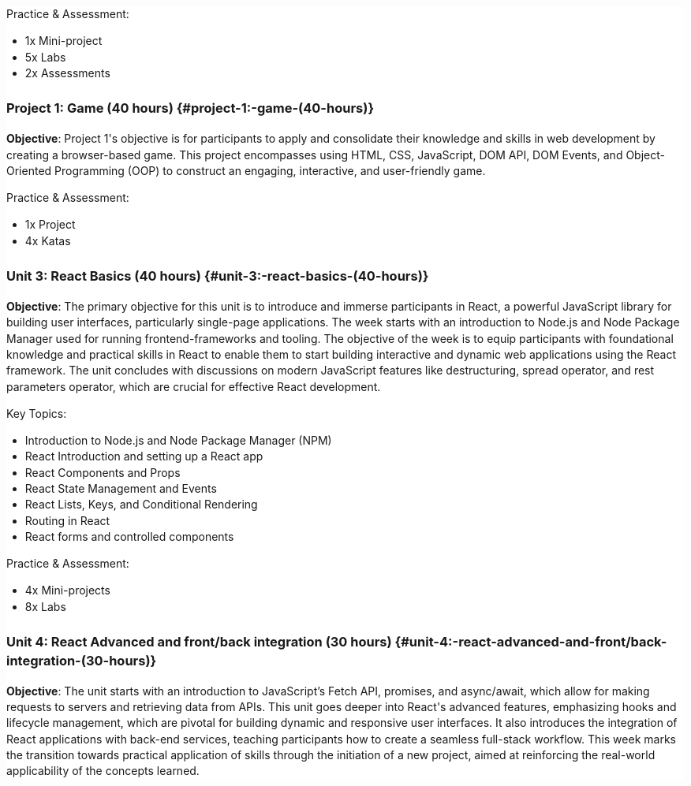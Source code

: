 Practice & Assessment:

* 1x Mini-project  
* 5x Labs  
* 2x Assessments

### **Project 1: Game (40 hours)**  {#project-1:-game-(40-hours)}

**Objective**: Project 1's objective is for participants to apply and consolidate their knowledge and skills in web development by creating a browser-based game. This project encompasses using HTML, CSS, JavaScript, DOM API, DOM Events, and Object-Oriented Programming (OOP) to construct an engaging, interactive, and user-friendly game.

Practice & Assessment:

* 1x Project  
* 4x Katas

### **Unit 3: React Basics (40 hours)**  {#unit-3:-react-basics-(40-hours)}

**Objective**: The primary objective for this unit is to introduce and immerse participants in React, a powerful JavaScript library for building user interfaces, particularly single-page applications. The week starts with an introduction to Node.js and Node Package Manager used for running frontend-frameworks and tooling. The objective of the week is to equip participants with foundational knowledge and practical skills in React to enable them to start building interactive and dynamic web applications using the React framework. The unit concludes with discussions on modern JavaScript features like destructuring,  spread operator, and rest parameters operator, which are crucial for effective React development.

Key Topics:

* Introduction to Node.js and Node Package Manager (NPM)  
* React Introduction and setting up a React app  
* React Components and Props  
* React State Management and Events  
* React Lists, Keys, and Conditional Rendering  
* Routing in React  
* React forms and controlled components

Practice & Assessment:

* 4x Mini-projects  
* 8x Labs

### **Unit 4: React Advanced and front/back integration (30 hours)**  {#unit-4:-react-advanced-and-front/back-integration-(30-hours)}

**Objective**: The unit starts with an introduction to JavaScript’s Fetch API, promises, and async/await, which allow for making requests to servers and retrieving data from APIs.  This unit goes deeper into React's advanced features, emphasizing hooks and lifecycle management, which are pivotal for building dynamic and responsive user interfaces. It also introduces the integration of React applications with back-end services, teaching participants how to create a seamless full-stack workflow. This week marks the transition towards practical application of skills through the initiation of a new project, aimed at reinforcing the real-world applicability of the concepts learned.
